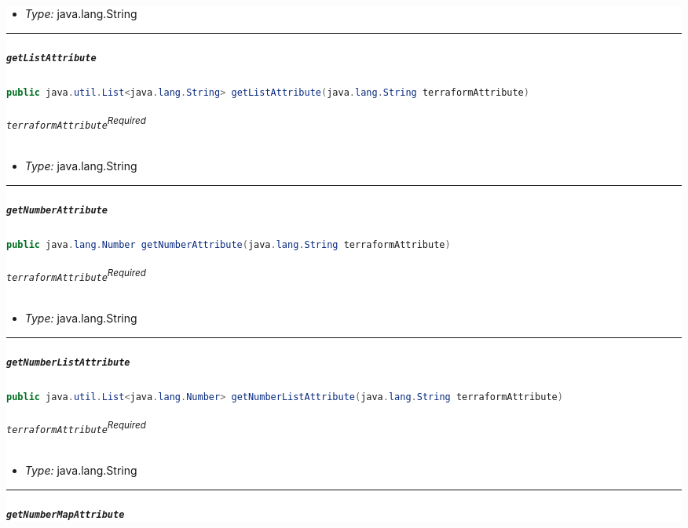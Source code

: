 - *Type:* java.lang.String

---

##### `getListAttribute` <a name="getListAttribute" id="@cdktf/provider-azurerm.labServicePlan.LabServicePlan.getListAttribute"></a>

```java
public java.util.List<java.lang.String> getListAttribute(java.lang.String terraformAttribute)
```

###### `terraformAttribute`<sup>Required</sup> <a name="terraformAttribute" id="@cdktf/provider-azurerm.labServicePlan.LabServicePlan.getListAttribute.parameter.terraformAttribute"></a>

- *Type:* java.lang.String

---

##### `getNumberAttribute` <a name="getNumberAttribute" id="@cdktf/provider-azurerm.labServicePlan.LabServicePlan.getNumberAttribute"></a>

```java
public java.lang.Number getNumberAttribute(java.lang.String terraformAttribute)
```

###### `terraformAttribute`<sup>Required</sup> <a name="terraformAttribute" id="@cdktf/provider-azurerm.labServicePlan.LabServicePlan.getNumberAttribute.parameter.terraformAttribute"></a>

- *Type:* java.lang.String

---

##### `getNumberListAttribute` <a name="getNumberListAttribute" id="@cdktf/provider-azurerm.labServicePlan.LabServicePlan.getNumberListAttribute"></a>

```java
public java.util.List<java.lang.Number> getNumberListAttribute(java.lang.String terraformAttribute)
```

###### `terraformAttribute`<sup>Required</sup> <a name="terraformAttribute" id="@cdktf/provider-azurerm.labServicePlan.LabServicePlan.getNumberListAttribute.parameter.terraformAttribute"></a>

- *Type:* java.lang.String

---

##### `getNumberMapAttribute` <a name="getNumberMapAttribute" id="@cdktf/provider-azurerm.labServicePlan.LabServicePlan.getNumberMapAttribute"></a>
